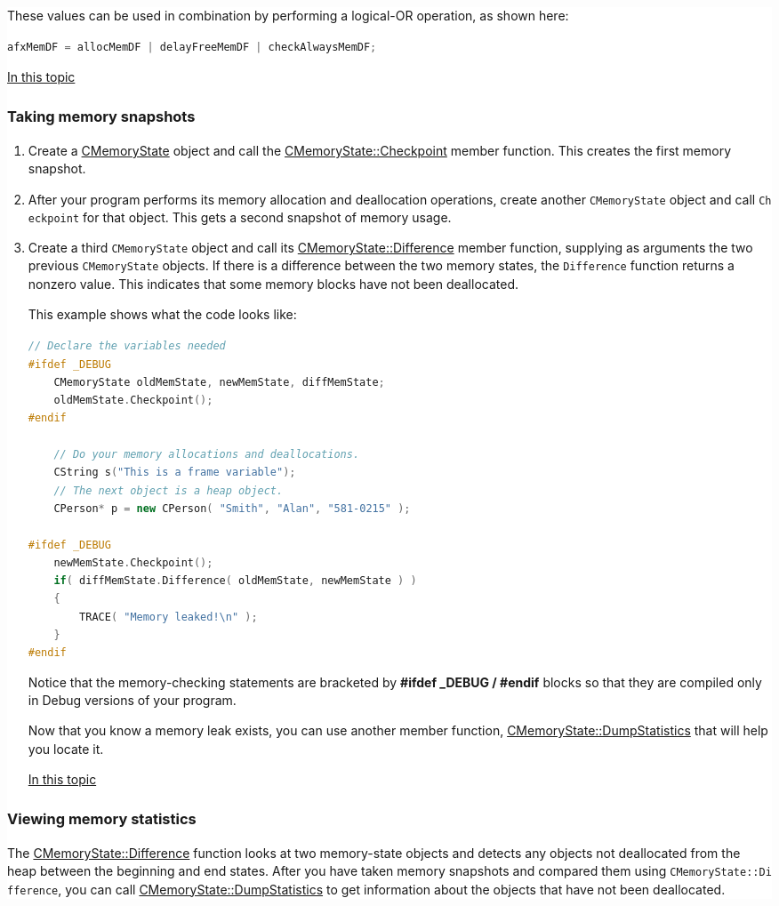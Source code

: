   These values can be used in combination by performing a logical-OR operation, as shown here:

  ```C++
  afxMemDF = allocMemDF | delayFreeMemDF | checkAlwaysMemDF;
  ```

  [In this topic](#BKMK_In_this_topic)

### <a name="BKMK_Taking_memory_snapshots"></a> Taking memory snapshots

1. Create a [CMemoryState](/previous-versions/visualstudio/visual-studio-2010/2ads32e2(v=vs.100)) object and call the [CMemoryState::Checkpoint](/cpp/mfc/reference/cmemorystate-structure#checkpoint) member function. This creates the first memory snapshot.

2. After your program performs its memory allocation and deallocation operations, create another `CMemoryState` object and call `Checkpoint` for that object. This gets a second snapshot of memory usage.

3. Create a third `CMemoryState` object and call its [CMemoryState::Difference](/cpp/mfc/reference/cmemorystate-structure#difference) member function, supplying as arguments the two previous `CMemoryState` objects. If there is a difference between the two memory states, the `Difference` function returns a nonzero value. This indicates that some memory blocks have not been deallocated.

    This example shows what the code looks like:

    ```cpp
    // Declare the variables needed
    #ifdef _DEBUG
        CMemoryState oldMemState, newMemState, diffMemState;
        oldMemState.Checkpoint();
    #endif

        // Do your memory allocations and deallocations.
        CString s("This is a frame variable");
        // The next object is a heap object.
        CPerson* p = new CPerson( "Smith", "Alan", "581-0215" );

    #ifdef _DEBUG
        newMemState.Checkpoint();
        if( diffMemState.Difference( oldMemState, newMemState ) )
        {
            TRACE( "Memory leaked!\n" );
        }
    #endif
    ```

    Notice that the memory-checking statements are bracketed by **#ifdef _DEBUG / #endif** blocks so that they are compiled only in Debug versions of your program.

    Now that you know a memory leak exists, you can use another member function, [CMemoryState::DumpStatistics](/cpp/mfc/reference/cmemorystate-structure#dumpstatistics) that will help you locate it.

    [In this topic](#BKMK_In_this_topic)

### <a name="BKMK_Viewing_memory_statistics"></a> Viewing memory statistics
The [CMemoryState::Difference](/cpp/mfc/reference/cmemorystate-structure#difference) function looks at two memory-state objects and detects any objects not deallocated from the heap between the beginning and end states. After you have taken memory snapshots and compared them using `CMemoryState::Difference`, you can call [CMemoryState::DumpStatistics](/cpp/mfc/reference/cmemorystate-structure#dumpstatistics) to get information about the objects that have not been deallocated.
